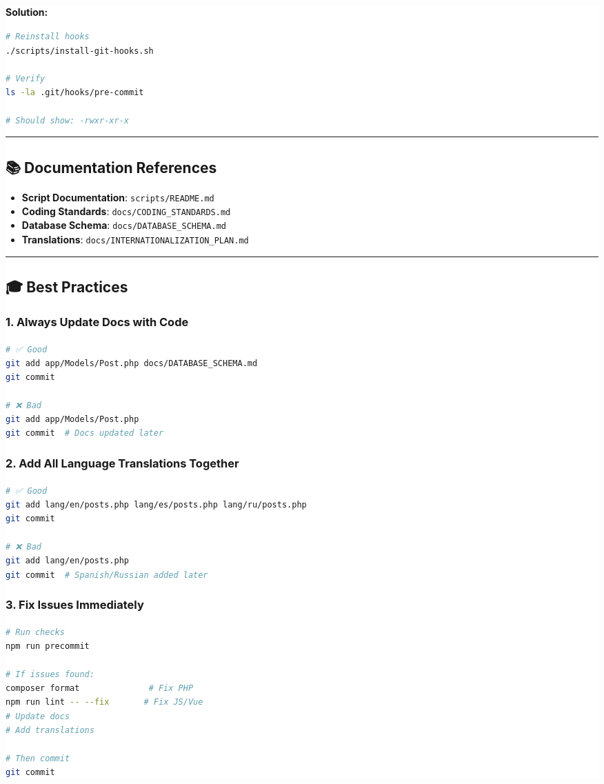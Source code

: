 **Solution:**
```bash
# Reinstall hooks
./scripts/install-git-hooks.sh

# Verify
ls -la .git/hooks/pre-commit

# Should show: -rwxr-xr-x
```

---

## 📚 Documentation References

- **Script Documentation**: `scripts/README.md`
- **Coding Standards**: `docs/CODING_STANDARDS.md`
- **Database Schema**: `docs/DATABASE_SCHEMA.md`
- **Translations**: `docs/INTERNATIONALIZATION_PLAN.md`

---

## 🎓 Best Practices

### 1. Always Update Docs with Code
```bash
# ✅ Good
git add app/Models/Post.php docs/DATABASE_SCHEMA.md
git commit

# ❌ Bad
git add app/Models/Post.php
git commit  # Docs updated later
```

### 2. Add All Language Translations Together
```bash
# ✅ Good
git add lang/en/posts.php lang/es/posts.php lang/ru/posts.php
git commit

# ❌ Bad
git add lang/en/posts.php
git commit  # Spanish/Russian added later
```

### 3. Fix Issues Immediately
```bash
# Run checks
npm run precommit

# If issues found:
composer format              # Fix PHP
npm run lint -- --fix       # Fix JS/Vue  
# Update docs
# Add translations

# Then commit
git commit
```
